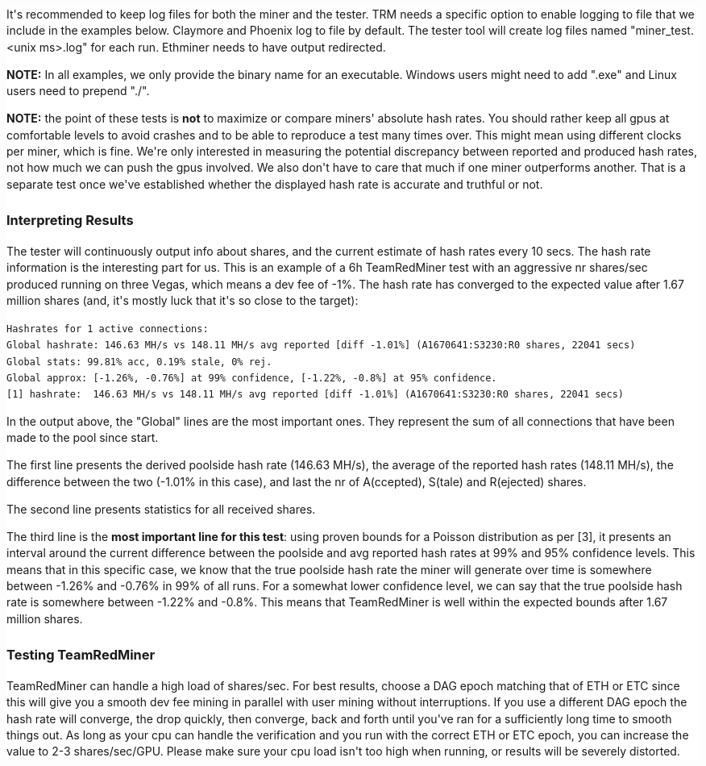 It's recommended to keep log files for both the miner and the tester. TRM needs a specific option to enable logging to file that we include in the examples below. Claymore and Phoenix log to file by default. The tester tool will create log files named "miner_test.\<unix ms\>.log" for each run. Ethminer needs to have output redirected.

**NOTE:** In all examples, we only provide the binary name for an executable. Windows users might need to add ".exe" and Linux users need to prepend "./".

 **NOTE:**  the point of these tests is **not** to maximize or compare miners' absolute hash rates. You should rather keep all gpus at comfortable levels to avoid crashes and to be able to reproduce a test many times over. This might mean using different clocks per miner, which is fine. We're only interested in measuring the potential discrepancy between reported and produced hash rates, not how much we can push the gpus involved. We also don't have to care that much if one miner outperforms another. That is a separate test once we've established whether the displayed hash rate is accurate and truthful or not.

### Interpreting Results
The tester will continuously output info about shares, and the current estimate of hash rates every 10 secs. The hash rate information is the interesting part for us. This is an example of a 6h TeamRedMiner test with an aggressive nr shares/sec produced running on three Vegas, which means a dev fee of -1%. The hash rate has converged to the expected value after 1.67 million shares (and, it's mostly luck that it's so close to the target):
```
Hashrates for 1 active connections:
Global hashrate: 146.63 MH/s vs 148.11 MH/s avg reported [diff -1.01%] (A1670641:S3230:R0 shares, 22041 secs)
Global stats: 99.81% acc, 0.19% stale, 0% rej.
Global approx: [-1.26%, -0.76%] at 99% confidence, [-1.22%, -0.8%] at 95% confidence.
[1] hashrate:  146.63 MH/s vs 148.11 MH/s avg reported [diff -1.01%] (A1670641:S3230:R0 shares, 22041 secs)
```
In the output above, the "Global" lines are the most important ones. They represent the sum of all connections that have been made to the pool since start.

The first line presents the derived poolside hash rate (146.63 MH/s), the average of the reported hash rates (148.11 MH/s), the difference between the two (-1.01% in this case), and last the nr of A(ccepted), S(tale) and R(ejected) shares.

The second line presents statistics for all received shares.

The third line is the **most important line for this test**: using proven bounds for a Poisson distribution as per [3], it presents an interval around the current difference between the poolside and avg reported hash rates at 99% and 95% confidence levels. This means that in this specific case, we know that the true poolside hash rate the miner will generate over time is somewhere between -1.26% and -0.76% in 99% of all runs. For a somewhat lower confidence level, we can say that the true poolside hash rate is somewhere between -1.22% and -0.8%. This means that TeamRedMiner is well within the expected bounds after 1.67 million shares.


### Testing TeamRedMiner
TeamRedMiner can handle a high load of shares/sec. For best results, choose a DAG epoch matching that of ETH or ETC since this will give you a smooth dev fee mining in parallel with user mining without interruptions. If you use a different DAG epoch the hash rate will converge, the drop quickly, then converge, back and forth until you've ran for a sufficiently long time to smooth things out. As long as your cpu can handle the verification and you run with the correct ETH or ETC epoch, you can increase the value to 2-3 shares/sec/GPU. Please make sure your cpu load isn't too high when running, or results will be severely distorted.
